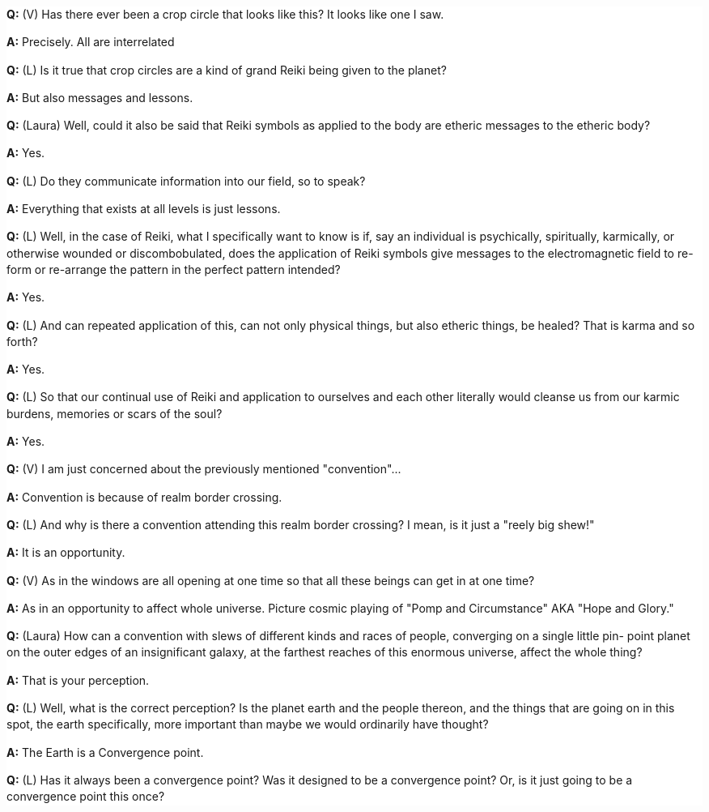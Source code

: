 **Q:** (V) Has there ever been a crop circle that looks like this? It looks like one I saw.

**A:** Precisely. All are interrelated

**Q:** (L) Is it true that crop circles are a kind of grand Reiki being given to the planet?

**A:** But also messages and lessons.

**Q:** (Laura) Well, could it also be said that Reiki symbols as applied to the body are etheric messages to the etheric body?

**A:** Yes.

**Q:** (L) Do they communicate information into our field, so to speak?

**A:** Everything that exists at all levels is just lessons.

**Q:** (L) Well, in the case of Reiki, what I specifically want to know is if, say an individual is psychically, spiritually, karmically, or otherwise wounded or discombobulated, does the application of Reiki symbols give messages to the electromagnetic field to re-form or re-arrange the pattern in the perfect pattern intended?

**A:** Yes.

**Q:** (L) And can repeated application of this, can not only physical things, but also etheric things, be healed? That is karma and so forth?

**A:** Yes.

**Q:** (L) So that our continual use of Reiki and application to ourselves and each other literally would cleanse us from our karmic burdens, memories or scars of the soul?

**A:** Yes.

**Q:** (V) I am just concerned about the previously mentioned "convention"...

**A:** Convention is because of realm border crossing.

**Q:** (L) And why is there a convention attending this realm border crossing? I mean, is it just a "reely big shew!"

**A:** It is an opportunity.

**Q:** (V) As in the windows are all opening at one time so that all these beings can get in at one time?

**A:** As in an opportunity to affect whole universe. Picture cosmic playing of "Pomp and Circumstance" AKA "Hope and Glory."

**Q:** (Laura) How can a convention with slews of different kinds and races of people, converging on a single little pin- point planet on the outer edges of an insignificant galaxy, at the farthest reaches of this enormous universe, affect the whole thing?

**A:** That is your perception.

**Q:** (L) Well, what is the correct perception? Is the planet earth and the people thereon, and the things that are going on in this spot, the earth specifically, more important than maybe we would ordinarily have thought?

**A:** The Earth is a Convergence point.

**Q:** (L) Has it always been a convergence point? Was it designed to be a convergence point? Or, is it just going to be a convergence point this once?
